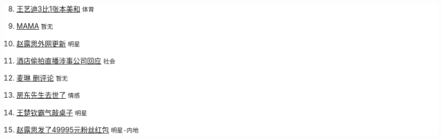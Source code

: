8. [王艺迪3比1张本美和](https://m.weibo.cn/search?containerid=100103type%3D1%26t%3D10%26q%3D%23%E7%8E%8B%E8%89%BA%E8%BF%AA3%E6%AF%941%E5%BC%A0%E6%9C%AC%E7%BE%8E%E5%92%8C%23&stream_entry_id=31&isnewpage=1&extparam=seat%3D1%26cate%3D5001%26lcate%3D5001%26band_rank%3D7%26pos%3D6%26q%3D%2523%25E7%258E%258B%25E8%2589%25BA%25E8%25BF%25AA3%25E6%25AF%25941%25E5%25BC%25A0%25E6%259C%25AC%25E7%25BE%258E%25E5%2592%258C%2523%26dgr%3D0%26filter_type%3Drealtimehot%26stream_entry_id%3D31%26c_type%3D31%26flag%3D1%26realpos%3D7%26display_time%3D1732274096%26pre_seqid%3D17322740966480841667126) `体育` 

9. [MAMA](https://m.weibo.cn/search?containerid=100103type%3D1%26t%3D10%26q%3DMAMA&stream_entry_id=31&isnewpage=1&extparam=seat%3D1%26cate%3D5001%26lcate%3D5001%26band_rank%3D8%26pos%3D7%26q%3DMAMA%26dgr%3D0%26filter_type%3Drealtimehot%26stream_entry_id%3D31%26c_type%3D31%26flag%3D0%26realpos%3D8%26display_time%3D1732274096%26pre_seqid%3D17322740966480841667126) `暂无` 

10. [赵露思外网更新](https://m.weibo.cn/search?containerid=100103type%3D1%26t%3D10%26q%3D%23%E8%B5%B5%E9%9C%B2%E6%80%9D%E5%A4%96%E7%BD%91%E6%9B%B4%E6%96%B0%23&stream_entry_id=31&isnewpage=1&extparam=seat%3D1%26cate%3D5001%26lcate%3D5001%26band_rank%3D9%26pos%3D8%26q%3D%2523%25E8%25B5%25B5%25E9%259C%25B2%25E6%2580%259D%25E5%25A4%2596%25E7%25BD%2591%25E6%259B%25B4%25E6%2596%25B0%2523%26dgr%3D0%26filter_type%3Drealtimehot%26stream_entry_id%3D31%26c_type%3D31%26flag%3D1%26realpos%3D9%26display_time%3D1732274096%26pre_seqid%3D17322740966480841667126) `明星` 

11. [酒店偷拍直播涉事公司回应](https://m.weibo.cn/search?containerid=100103type%3D1%26t%3D10%26q%3D%23%E9%85%92%E5%BA%97%E5%81%B7%E6%8B%8D%E7%9B%B4%E6%92%AD%E6%B6%89%E4%BA%8B%E5%85%AC%E5%8F%B8%E5%9B%9E%E5%BA%94%23&stream_entry_id=31&isnewpage=1&extparam=seat%3D1%26cate%3D5001%26lcate%3D5001%26band_rank%3D10%26pos%3D9%26q%3D%2523%25E9%2585%2592%25E5%25BA%2597%25E5%2581%25B7%25E6%258B%258D%25E7%259B%25B4%25E6%2592%25AD%25E6%25B6%2589%25E4%25BA%258B%25E5%2585%25AC%25E5%258F%25B8%25E5%259B%259E%25E5%25BA%2594%2523%26dgr%3D0%26filter_type%3Drealtimehot%26stream_entry_id%3D31%26c_type%3D31%26flag%3D1%26realpos%3D10%26display_time%3D1732274096%26pre_seqid%3D17322740966480841667126) `社会` 

12. [麦琳 删评论](https://m.weibo.cn/search?containerid=100103type%3D1%26t%3D10%26q%3D%E9%BA%A6%E7%90%B3+%E5%88%A0%E8%AF%84%E8%AE%BA&stream_entry_id=31&isnewpage=1&extparam=seat%3D1%26cate%3D5001%26lcate%3D5001%26band_rank%3D11%26pos%3D10%26q%3D%25E9%25BA%25A6%25E7%2590%25B3%2520%25E5%2588%25A0%25E8%25AF%2584%25E8%25AE%25BA%26dgr%3D0%26filter_type%3Drealtimehot%26stream_entry_id%3D31%26c_type%3D31%26flag%3D2%26realpos%3D11%26display_time%3D1732274096%26pre_seqid%3D17322740966480841667126) `暂无` 

13. [房东先生去世了](https://m.weibo.cn/search?containerid=100103type%3D1%26t%3D10%26q%3D%23%E6%88%BF%E4%B8%9C%E5%85%88%E7%94%9F%E5%8E%BB%E4%B8%96%E4%BA%86%23&stream_entry_id=31&isnewpage=1&extparam=seat%3D1%26cate%3D5001%26lcate%3D5001%26band_rank%3D12%26pos%3D11%26q%3D%2523%25E6%2588%25BF%25E4%25B8%259C%25E5%2585%2588%25E7%2594%259F%25E5%258E%25BB%25E4%25B8%2596%25E4%25BA%2586%2523%26dgr%3D0%26filter_type%3Drealtimehot%26stream_entry_id%3D31%26c_type%3D31%26flag%3D1%26realpos%3D12%26display_time%3D1732274096%26pre_seqid%3D17322740966480841667126) `情感` 

14. [王楚钦霸气敲桌子](https://m.weibo.cn/search?containerid=100103type%3D1%26t%3D10%26q%3D%E7%8E%8B%E6%A5%9A%E9%92%A6%E9%9C%B8%E6%B0%94%E6%95%B2%E6%A1%8C%E5%AD%90&stream_entry_id=31&isnewpage=1&extparam=seat%3D1%26cate%3D5001%26lcate%3D5001%26band_rank%3D13%26pos%3D12%26q%3D%25E7%258E%258B%25E6%25A5%259A%25E9%2592%25A6%25E9%259C%25B8%25E6%25B0%2594%25E6%2595%25B2%25E6%25A1%258C%25E5%25AD%2590%26dgr%3D0%26filter_type%3Drealtimehot%26stream_entry_id%3D31%26c_type%3D31%26flag%3D0%26realpos%3D13%26display_time%3D1732274096%26pre_seqid%3D17322740966480841667126) `明星` 

15. [赵露思发了49995元粉丝红包](https://m.weibo.cn/search?containerid=100103type%3D1%26t%3D10%26q%3D%23%E8%B5%B5%E9%9C%B2%E6%80%9D%E5%8F%91%E4%BA%8649995%E5%85%83%E7%B2%89%E4%B8%9D%E7%BA%A2%E5%8C%85%23&stream_entry_id=31&isnewpage=1&extparam=seat%3D1%26cate%3D5001%26lcate%3D5001%26band_rank%3D14%26pos%3D13%26q%3D%2523%25E8%25B5%25B5%25E9%259C%25B2%25E6%2580%259D%25E5%258F%2591%25E4%25BA%258649995%25E5%2585%2583%25E7%25B2%2589%25E4%25B8%259D%25E7%25BA%25A2%25E5%258C%2585%2523%26dgr%3D0%26filter_type%3Drealtimehot%26stream_entry_id%3D31%26c_type%3D31%26flag%3D2%26realpos%3D14%26display_time%3D1732274096%26pre_seqid%3D17322740966480841667126) `明星-内地` 
